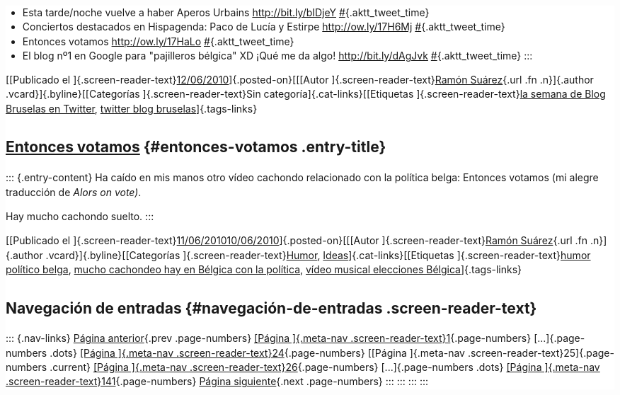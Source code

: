 -   Esta tarde/noche vuelve a haber Aperos Urbains
    <http://bit.ly/bIDjeY>
    [\#](http://twitter.com/blogbruselas/statuses/15913087749){.aktt_tweet_time}
-   Conciertos destacados en Hispagenda: Paco de Lucía y Estirpe
    <http://ow.ly/17H6Mj>
    [\#](http://twitter.com/blogbruselas/statuses/15914297391){.aktt_tweet_time}
-   Entonces votamos <http://ow.ly/17HaLo>
    [\#](http://twitter.com/blogbruselas/statuses/15916239020){.aktt_tweet_time}
-   El blog nº1 en Google para \"pajilleros bélgica\" XD ¡Qué me da
    algo! <http://bit.ly/dAgJvk>
    [\#](http://twitter.com/blogbruselas/statuses/15916939281){.aktt_tweet_time}
:::

[[Publicado el
]{.screen-reader-text}[12/06/2010](../../index.html?p=2214)]{.posted-on}[[[Autor
]{.screen-reader-text}[Ramón
Suárez](../../blog/2010/04/30/index.html?author=2){.url .fn .n}]{.author
.vcard}]{.byline}[[Categorías ]{.screen-reader-text}Sin
categoría]{.cat-links}[[Etiquetas ]{.screen-reader-text}[la semana de
Blog Bruselas en
Twitter](../../blog/tag/la-semana-de-blog-bruselas-en-twitter/index.html),
[twitter blog
bruselas](../../blog/tag/twitter-blog-bruselas/index.html)]{.tags-links}

[Entonces votamos](../../index.html?p=2207) {#entonces-votamos .entry-title}
-------------------------------------------

::: {.entry-content}
Ha caído en mis manos otro vídeo cachondo relacionado con la política
belga: Entonces votamos (mi alegre traducción de *Alors on vote)*.

Hay mucho cachondo suelto.
:::

[[Publicado el
]{.screen-reader-text}[11/06/201010/06/2010](../../index.html?p=2207)]{.posted-on}[[[Autor
]{.screen-reader-text}[Ramón
Suárez](../../blog/2010/04/30/index.html?author=2){.url .fn .n}]{.author
.vcard}]{.byline}[[Categorías
]{.screen-reader-text}[Humor](../../blog/category/humor/index.html),
[Ideas](../../blog/category/ideas/index.html)]{.cat-links}[[Etiquetas
]{.screen-reader-text}[humor político
belga](../../blog/tag/humor-politico-belga/index.html), [mucho cachondeo
hay en Bélgica con la
política](../../blog/tag/mucho-cachondeo-hay-en-belgica-con-la-politica/index.html),
[vídeo musical elecciones
Bélgica](../../blog/tag/video-musical-elecciones-belgica/index.html)]{.tags-links}

Navegación de entradas {#navegación-de-entradas .screen-reader-text}
----------------------

::: {.nav-links}
[Página anterior](../24/index.html){.prev .page-numbers} [[Página
]{.meta-nav .screen-reader-text}1](../../index.html){.page-numbers}
[...]{.page-numbers .dots} [[Página ]{.meta-nav
.screen-reader-text}24](../24/index.html){.page-numbers} [[Página
]{.meta-nav .screen-reader-text}25]{.page-numbers .current} [[Página
]{.meta-nav .screen-reader-text}26](../26/index.html){.page-numbers}
[...]{.page-numbers .dots} [[Página ]{.meta-nav
.screen-reader-text}141](../141/index.html){.page-numbers} [Página
siguiente](../26/index.html){.next .page-numbers}
:::
:::
:::
:::
